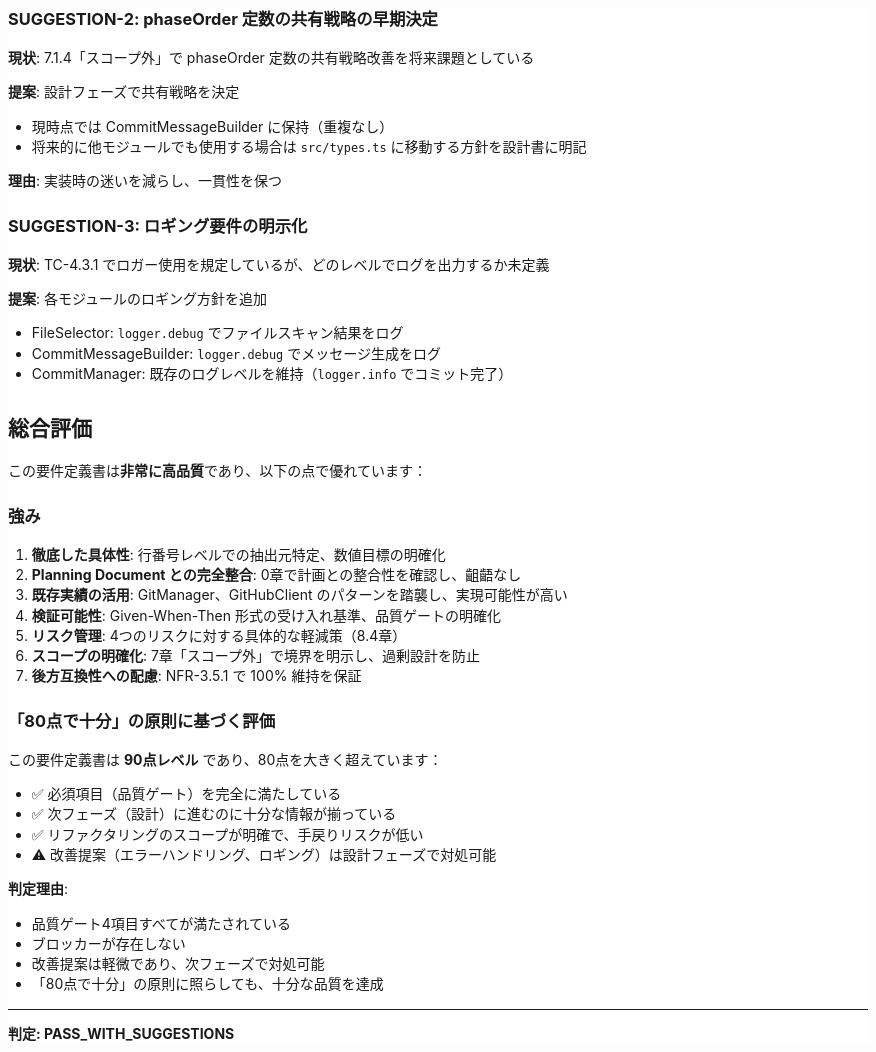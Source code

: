 ### SUGGESTION-2: phaseOrder 定数の共有戦略の早期決定

**現状**: 7.1.4「スコープ外」で phaseOrder 定数の共有戦略改善を将来課題としている

**提案**: 設計フェーズで共有戦略を決定
- 現時点では CommitMessageBuilder に保持（重複なし）
- 将来的に他モジュールでも使用する場合は `src/types.ts` に移動する方針を設計書に明記

**理由**: 実装時の迷いを減らし、一貫性を保つ

### SUGGESTION-3: ロギング要件の明示化

**現状**: TC-4.3.1 でロガー使用を規定しているが、どのレベルでログを出力するか未定義

**提案**: 各モジュールのロギング方針を追加
- FileSelector: `logger.debug` でファイルスキャン結果をログ
- CommitMessageBuilder: `logger.debug` でメッセージ生成をログ
- CommitManager: 既存のログレベルを維持（`logger.info` でコミット完了）

## 総合評価

この要件定義書は**非常に高品質**であり、以下の点で優れています：

### 強み

1. **徹底した具体性**: 行番号レベルでの抽出元特定、数値目標の明確化
2. **Planning Document との完全整合**: 0章で計画との整合性を確認し、齟齬なし
3. **既存実績の活用**: GitManager、GitHubClient のパターンを踏襲し、実現可能性が高い
4. **検証可能性**: Given-When-Then 形式の受け入れ基準、品質ゲートの明確化
5. **リスク管理**: 4つのリスクに対する具体的な軽減策（8.4章）
6. **スコープの明確化**: 7章「スコープ外」で境界を明示し、過剰設計を防止
7. **後方互換性への配慮**: NFR-3.5.1 で 100% 維持を保証

### 「80点で十分」の原則に基づく評価

この要件定義書は **90点レベル** であり、80点を大きく超えています：

- ✅ 必須項目（品質ゲート）を完全に満たしている
- ✅ 次フェーズ（設計）に進むのに十分な情報が揃っている
- ✅ リファクタリングのスコープが明確で、手戻りリスクが低い
- ⚠️ 改善提案（エラーハンドリング、ロギング）は設計フェーズで対処可能

**判定理由**: 
- 品質ゲート4項目すべてが満たされている
- ブロッカーが存在しない
- 改善提案は軽微であり、次フェーズで対処可能
- 「80点で十分」の原則に照らしても、十分な品質を達成

---
**判定: PASS_WITH_SUGGESTIONS**